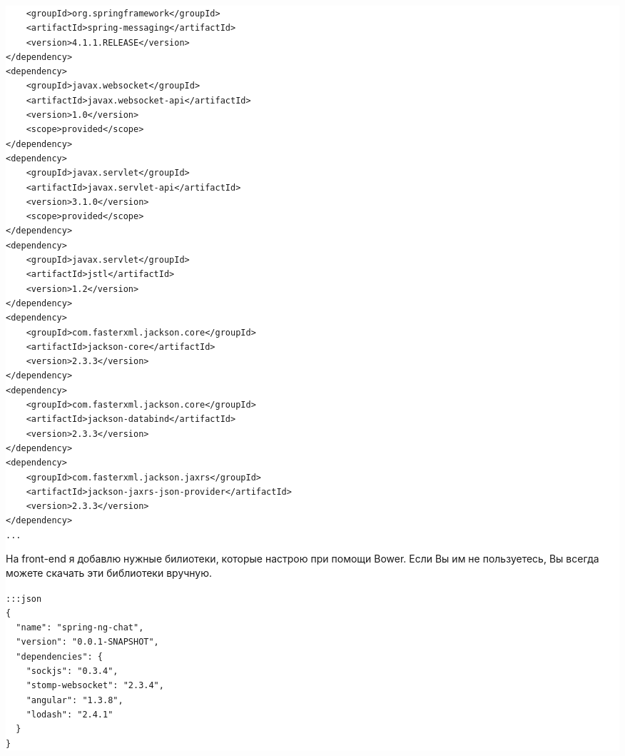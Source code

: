         <groupId>org.springframework</groupId>
        <artifactId>spring-messaging</artifactId>
        <version>4.1.1.RELEASE</version>
    </dependency>
    <dependency>
        <groupId>javax.websocket</groupId>
        <artifactId>javax.websocket-api</artifactId>
        <version>1.0</version>
        <scope>provided</scope>
    </dependency>
    <dependency>
        <groupId>javax.servlet</groupId>
        <artifactId>javax.servlet-api</artifactId>
        <version>3.1.0</version>
        <scope>provided</scope>
    </dependency>
    <dependency>
        <groupId>javax.servlet</groupId>
        <artifactId>jstl</artifactId>
        <version>1.2</version>
    </dependency>
    <dependency>
        <groupId>com.fasterxml.jackson.core</groupId>
        <artifactId>jackson-core</artifactId>
        <version>2.3.3</version>
    </dependency>
    <dependency>
        <groupId>com.fasterxml.jackson.core</groupId>
        <artifactId>jackson-databind</artifactId>
        <version>2.3.3</version>
    </dependency>
    <dependency>
        <groupId>com.fasterxml.jackson.jaxrs</groupId>
        <artifactId>jackson-jaxrs-json-provider</artifactId>
        <version>2.3.3</version>
    </dependency>
    ...

На front-end я добавлю нужные билиотеки, которые настрою при помощи Bower. Если Вы им не пользуетесь, Вы всегда можете скачать эти библиотеки вручную.

    :::json
    {
      "name": "spring-ng-chat",
      "version": "0.0.1-SNAPSHOT",
      "dependencies": {
        "sockjs": "0.3.4",
        "stomp-websocket": "2.3.4",
        "angular": "1.3.8",
        "lodash": "2.4.1"
      }
    }
